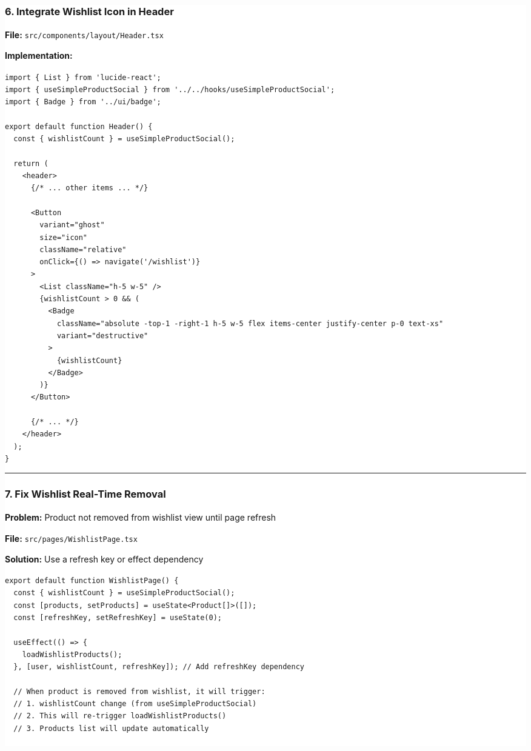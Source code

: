 
### 6. Integrate Wishlist Icon in Header

**File:** `src/components/layout/Header.tsx`

**Implementation:**
```tsx
import { List } from 'lucide-react';
import { useSimpleProductSocial } from '../../hooks/useSimpleProductSocial';
import { Badge } from '../ui/badge';

export default function Header() {
  const { wishlistCount } = useSimpleProductSocial();
  
  return (
    <header>
      {/* ... other items ... */}
      
      <Button
        variant="ghost"
        size="icon"
        className="relative"
        onClick={() => navigate('/wishlist')}
      >
        <List className="h-5 w-5" />
        {wishlistCount > 0 && (
          <Badge
            className="absolute -top-1 -right-1 h-5 w-5 flex items-center justify-center p-0 text-xs"
            variant="destructive"
          >
            {wishlistCount}
          </Badge>
        )}
      </Button>
      
      {/* ... */}
    </header>
  );
}
```

---

### 7. Fix Wishlist Real-Time Removal

**Problem:** Product not removed from wishlist view until page refresh

**File:** `src/pages/WishlistPage.tsx`

**Solution:** Use a refresh key or effect dependency

```tsx
export default function WishlistPage() {
  const { wishlistCount } = useSimpleProductSocial();
  const [products, setProducts] = useState<Product[]>([]);
  const [refreshKey, setRefreshKey] = useState(0);
  
  useEffect(() => {
    loadWishlistProducts();
  }, [user, wishlistCount, refreshKey]); // Add refreshKey dependency
  
  // When product is removed from wishlist, it will trigger:
  // 1. wishlistCount change (from useSimpleProductSocial)
  // 2. This will re-trigger loadWishlistProducts()
  // 3. Products list will update automatically
  
```